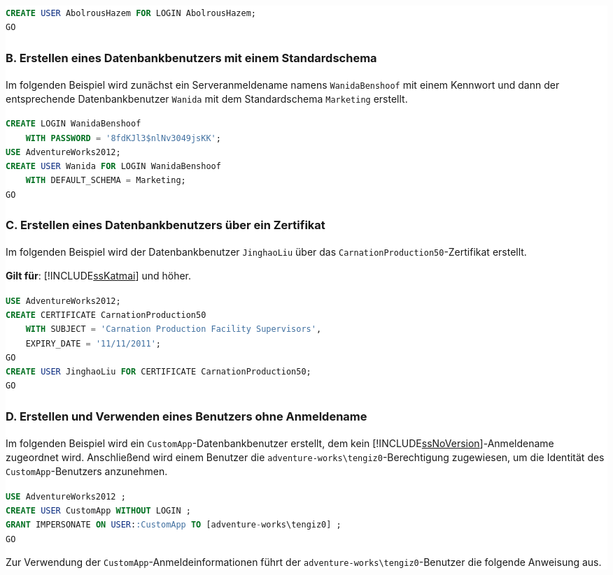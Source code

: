 ```sql   
CREATE USER AbolrousHazem FOR LOGIN AbolrousHazem;  
GO   
```  
  
### <a name="b-creating-a-database-user-with-a-default-schema"></a>B. Erstellen eines Datenbankbenutzers mit einem Standardschema  
 Im folgenden Beispiel wird zunächst ein Serveranmeldename namens `WanidaBenshoof` mit einem Kennwort und dann der entsprechende Datenbankbenutzer `Wanida` mit dem Standardschema `Marketing` erstellt.  
  
```sql  
CREATE LOGIN WanidaBenshoof   
    WITH PASSWORD = '8fdKJl3$nlNv3049jsKK';  
USE AdventureWorks2012;  
CREATE USER Wanida FOR LOGIN WanidaBenshoof   
    WITH DEFAULT_SCHEMA = Marketing;  
GO  
```  
  
### <a name="c-creating-a-database-user-from-a-certificate"></a>C. Erstellen eines Datenbankbenutzers über ein Zertifikat  
 Im folgenden Beispiel wird der Datenbankbenutzer `JinghaoLiu` über das `CarnationProduction50`-Zertifikat erstellt.  
  
**Gilt für**:  [!INCLUDE[ssKatmai](../../includes/sskatmai-md.md)] und höher.  
  
```sql  
USE AdventureWorks2012;  
CREATE CERTIFICATE CarnationProduction50  
    WITH SUBJECT = 'Carnation Production Facility Supervisors',  
    EXPIRY_DATE = '11/11/2011';  
GO  
CREATE USER JinghaoLiu FOR CERTIFICATE CarnationProduction50;  
GO   
```  
  
###  <a name="d-creating-and-using-a-user-without-a-login"></a><a name="withoutLogin"></a> D. Erstellen und Verwenden eines Benutzers ohne Anmeldename  
 Im folgenden Beispiel wird ein `CustomApp`-Datenbankbenutzer erstellt, dem kein [!INCLUDE[ssNoVersion](../../includes/ssnoversion-md.md)]-Anmeldename zugeordnet wird. Anschließend wird einem Benutzer die `adventure-works\tengiz0`-Berechtigung zugewiesen, um die Identität des `CustomApp`-Benutzers anzunehmen.  
  
```sql  
USE AdventureWorks2012 ;  
CREATE USER CustomApp WITHOUT LOGIN ;  
GRANT IMPERSONATE ON USER::CustomApp TO [adventure-works\tengiz0] ;  
GO   
```  
  
 Zur Verwendung der `CustomApp`-Anmeldeinformationen führt der `adventure-works\tengiz0`-Benutzer die folgende Anweisung aus.  
  